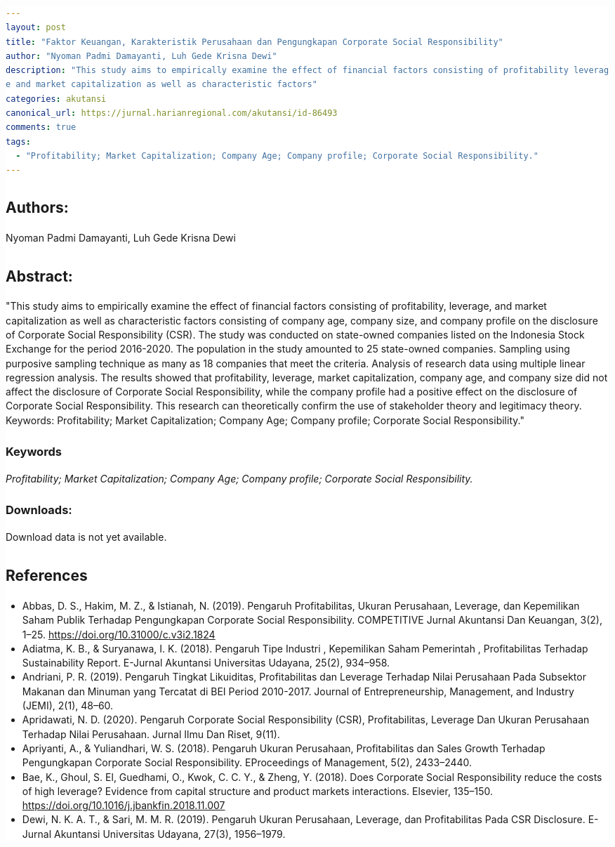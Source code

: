 ```yaml
---
layout: post
title: "Faktor Keuangan, Karakteristik Perusahaan dan Pengungkapan Corporate Social Responsibility"
author: "Nyoman Padmi Damayanti, Luh Gede Krisna Dewi"
description: "This study aims to empirically examine the effect of financial factors consisting of profitability leverage and market capitalization as well as characteristic factors"
categories: akutansi
canonical_url: https://jurnal.harianregional.com/akutansi/id-86493
comments: true
tags:
  - "Profitability; Market Capitalization; Company Age; Company profile; Corporate Social Responsibility."
---
```


## Authors:
Nyoman Padmi Damayanti, Luh Gede Krisna Dewi

## Abstract:
"This study aims to empirically examine the effect of financial factors consisting of profitability, leverage, and market capitalization as well as characteristic factors consisting of company age, company size, and company profile on the disclosure of Corporate Social Responsibility (CSR). The study was conducted on state-owned companies listed on the Indonesia Stock Exchange for the period 2016-2020. The population in the study amounted to 25 state-owned companies. Sampling using purposive sampling technique as many as 18 companies that meet the criteria. Analysis of research data using multiple linear regression analysis. The results showed that profitability, leverage, market capitalization, company age, and company size did not affect the disclosure of Corporate Social Responsibility, while the company profile had a positive effect on the disclosure of Corporate Social Responsibility. This research can theoretically confirm the use of stakeholder theory and legitimacy theory. Keywords: Profitability; Market Capitalization; Company Age; Company profile; Corporate Social Responsibility."

### Keywords
*Profitability; Market Capitalization; Company Age; Company profile; Corporate Social Responsibility.*

### Downloads:
Download data is not yet available.

## References
- Abbas, D. S., Hakim, M. Z., & Istianah, N. (2019). Pengaruh Profitabilitas, Ukuran Perusahaan, Leverage, dan Kepemilikan Saham Publik Terhadap Pengungkapan Corporate Social Responsibility. COMPETITIVE Jurnal Akuntansi Dan Keuangan, 3(2), 1–25. https://doi.org/10.31000/c.v3i2.1824
- Adiatma, K. B., & Suryanawa, I. K. (2018). Pengaruh Tipe Industri , Kepemilikan Saham Pemerintah , Profitabilitas Terhadap Sustainability Report. E-Jurnal Akuntansi Universitas Udayana, 25(2), 934–958.
- Andriani, P. R. (2019). Pengaruh Tingkat Likuiditas, Profitabilitas dan Leverage Terhadap Nilai Perusahaan Pada Subsektor Makanan dan Minuman yang Tercatat di BEI Period 2010-2017. Journal of Entrepreneurship, Management, and Industry (JEMI), 2(1), 48–60.
- Apridawati, N. D. (2020). Pengaruh Corporate Social Responsibility (CSR), Profitabilitas, Leverage Dan Ukuran Perusahaan Terhadap Nilai Perusahaan. Jurnal Ilmu Dan Riset, 9(11).
- Apriyanti, A., & Yuliandhari, W. S. (2018). Pengaruh Ukuran Perusahaan, Profitabilitas dan Sales Growth Terhadap Pengungkapan Corporate Social Responsibility. EProceedings of Management, 5(2), 2433–2440.
- Bae, K., Ghoul, S. El, Guedhami, O., Kwok, C. C. Y., & Zheng, Y. (2018). Does Corporate Social Responsibility reduce the costs of high leverage? Evidence from capital structure and product markets interactions. Elsevier, 135–150. https://doi.org/10.1016/j.jbankfin.2018.11.007
- Dewi, N. K. A. T., & Sari, M. M. R. (2019). Pengaruh Ukuran Perusahaan, Leverage, dan Profitabilitas Pada CSR Disclosure. E-Jurnal Akuntansi Universitas Udayana, 27(3), 1956–1979.